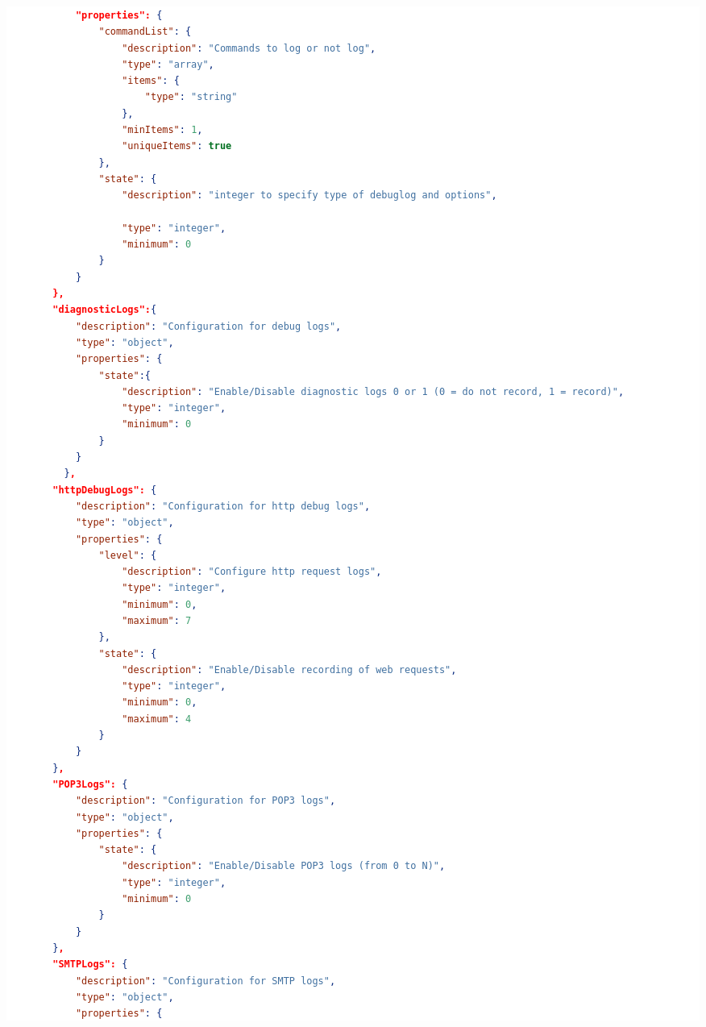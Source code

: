 ```json
            "properties": {
                "commandList": {
                    "description": "Commands to log or not log",
                    "type": "array",
                    "items": {
                        "type": "string" 
                    },
                    "minItems": 1,
                    "uniqueItems": true
                },
                "state": {
                    "description": "integer to specify type of debuglog and options",

                    "type": "integer",
                    "minimum": 0
                }
            }
        },
        "diagnosticLogs":{
            "description": "Configuration for debug logs",
            "type": "object",
            "properties": {
                "state":{
                    "description": "Enable/Disable diagnostic logs 0 or 1 (0 = do not record, 1 = record)",
                    "type": "integer",
                    "minimum": 0    
                }
            }
          },
        "httpDebugLogs": {
            "description": "Configuration for http debug logs",
            "type": "object",
            "properties": {
                "level": {
                    "description": "Configure http request logs",
                    "type": "integer",
                    "minimum": 0,
                    "maximum": 7
                },
                "state": {
                    "description": "Enable/Disable recording of web requests",
                    "type": "integer",
                    "minimum": 0,
                    "maximum": 4
                }
            }
        },
        "POP3Logs": {
            "description": "Configuration for POP3 logs",
            "type": "object",
            "properties": {
                "state": {
                    "description": "Enable/Disable POP3 logs (from 0 to N)",
                    "type": "integer",
                    "minimum": 0
                }
            }
        },
        "SMTPLogs": {
            "description": "Configuration for SMTP logs",
            "type": "object",
            "properties": {
```